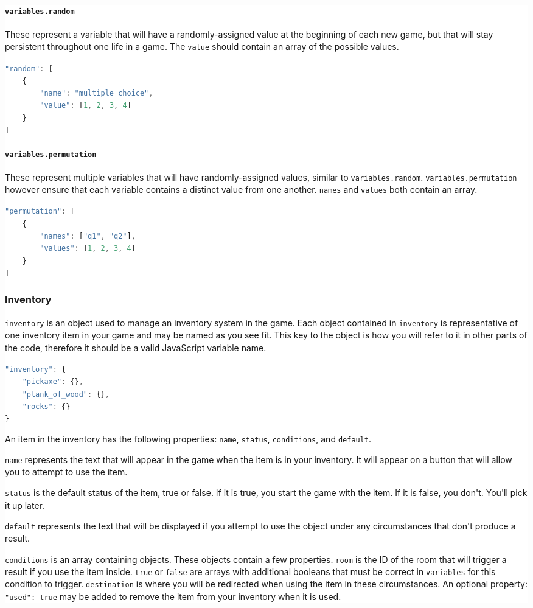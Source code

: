#### `variables.random`
These represent a variable that will have a randomly-assigned value at the beginning of each new game, but that will stay persistent throughout one life in a game. The `value` should contain an array of the possible values.

```javascript
"random": [
	{
		"name": "multiple_choice",
		"value": [1, 2, 3, 4]
	}
]
```

#### `variables.permutation`
These represent multiple variables that will have randomly-assigned values, similar to `variables.random`. `variables.permutation` however ensure that each variable contains a distinct value from one another. `names` and `values` both contain an array.

```javascript
"permutation": [
	{
		"names": ["q1", "q2"],
		"values": [1, 2, 3, 4]
	}
]
```

### Inventory
`inventory` is an object used to manage an inventory system in the game. Each object contained in `inventory` is representative of one inventory item in your game and may be named as you see fit. This key to the object is how you will refer to it in other parts of the code, therefore it should be a valid JavaScript variable name.

```javascript
"inventory": {
	"pickaxe": {},
	"plank_of_wood": {},
	"rocks": {}
}
```

An item in the inventory has the following properties: `name`, `status`, `conditions`, and `default`.

`name` represents the text that will appear in the game when the item is in your inventory. It will appear on a button that will allow you to attempt to use the item.

`status` is the default status of the item, true or false. If it is true, you start the game with the item. If it is false, you don't. You'll pick it up later.

`default` represents the text that will be displayed if you attempt to use the object under any circumstances that don't produce a result.

`conditions` is an array containing objects. These objects contain a few properties. `room` is the ID of the room that will trigger a result if you use the item inside. `true` or `false` are arrays with additional booleans that must be correct in `variables` for this condition to trigger. `destination` is where you will be redirected when using the item in these circumstances. An optional property: `"used": true` may be added to remove the item from your inventory when it is used.
